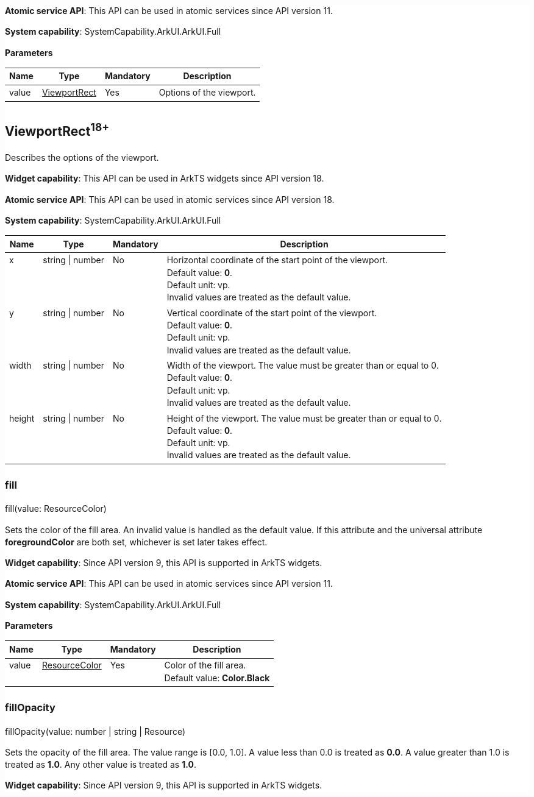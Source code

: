 **Atomic service API**: This API can be used in atomic services since API version 11.

**System capability**: SystemCapability.ArkUI.ArkUI.Full

**Parameters**

| Name| Type| Mandatory| Description|
| -------- | -------- | -------- | -------- |
| value | [ViewportRect](ts-drawing-components-shape.md#viewportrect18) | Yes| Options of the viewport.|

## ViewportRect<sup>18+</sup>
Describes the options of the viewport.

**Widget capability**: This API can be used in ArkTS widgets since API version 18.

**Atomic service API**: This API can be used in atomic services since API version 18.

**System capability**: SystemCapability.ArkUI.ArkUI.Full

| Name| Type| Mandatory| Description|
| -------- | -------- | -------- | -------- |
| x | string \| number | No| Horizontal coordinate of the start point of the viewport.<br>Default value: **0**.<br>Default unit: vp.<br>Invalid values are treated as the default value.|
| y | string \| number | No| Vertical coordinate of the start point of the viewport.<br>Default value: **0**.<br>Default unit: vp.<br>Invalid values are treated as the default value.|
| width | string \| number | No| Width of the viewport. The value must be greater than or equal to 0.<br>Default value: **0**.<br>Default unit: vp.<br>Invalid values are treated as the default value.|
| height | string \| number | No| Height of the viewport. The value must be greater than or equal to 0.<br>Default value: **0**.<br>Default unit: vp.<br>Invalid values are treated as the default value.|

### fill

fill(value: ResourceColor)

Sets the color of the fill area. An invalid value is handled as the default value. If this attribute and the universal attribute **foregroundColor** are both set, whichever is set later takes effect.

**Widget capability**: Since API version 9, this API is supported in ArkTS widgets.

**Atomic service API**: This API can be used in atomic services since API version 11.

**System capability**: SystemCapability.ArkUI.ArkUI.Full

**Parameters**

| Name| Type                                      | Mandatory| Description                                  |
| ------ | ------------------------------------------ | ---- | -------------------------------------- |
| value  | [ResourceColor](ts-types.md#resourcecolor) | Yes  | Color of the fill area.<br>Default value: **Color.Black**|

### fillOpacity

fillOpacity(value: number | string | Resource)

Sets the opacity of the fill area. The value range is [0.0, 1.0]. A value less than 0.0 is treated as **0.0**. A value greater than 1.0 is treated as **1.0**. Any other value is treated as **1.0**.

**Widget capability**: Since API version 9, this API is supported in ArkTS widgets.
